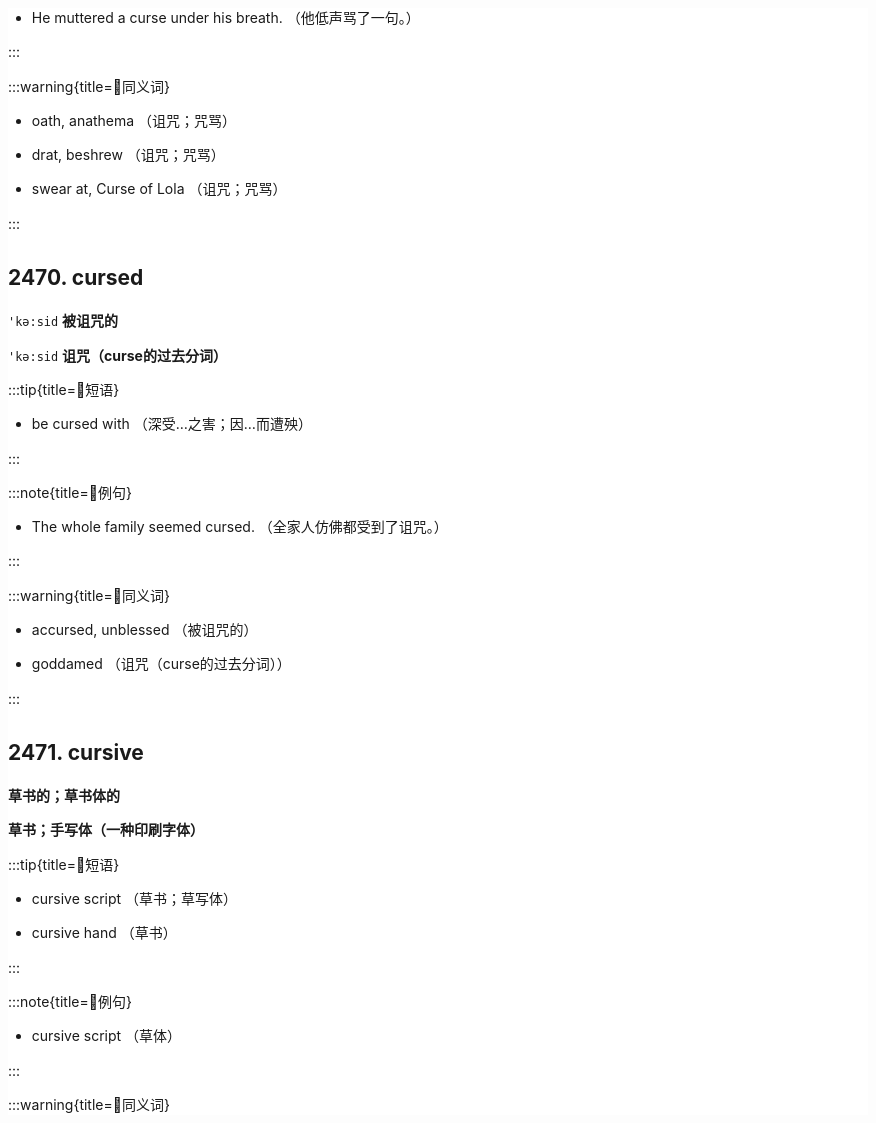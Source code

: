 - He muttered a curse under his breath. （他低声骂了一句。）

:::

:::warning{title=🤔同义词}

- oath, anathema （诅咒；咒骂）

- drat, beshrew （诅咒；咒骂）

- swear at, Curse of Lola （诅咒；咒骂）

:::


## 2470. cursed

`'kə:sid`  **被诅咒的**

`'kə:sid`  **诅咒（curse的过去分词）**

:::tip{title=🤩短语}

- be cursed with （深受…之害；因…而遭殃）

:::

:::note{title=🎤例句}

- The whole family seemed cursed. （全家人仿佛都受到了诅咒。）

:::

:::warning{title=🤔同义词}

- accursed, unblessed （被诅咒的）

- goddamed （诅咒（curse的过去分词））

:::


## 2471. cursive

**草书的；草书体的**

**草书；手写体（一种印刷字体）**

:::tip{title=🤩短语}

- cursive script （草书；草写体）

- cursive hand （草书）

:::

:::note{title=🎤例句}

- cursive script （草体）

:::

:::warning{title=🤔同义词}
